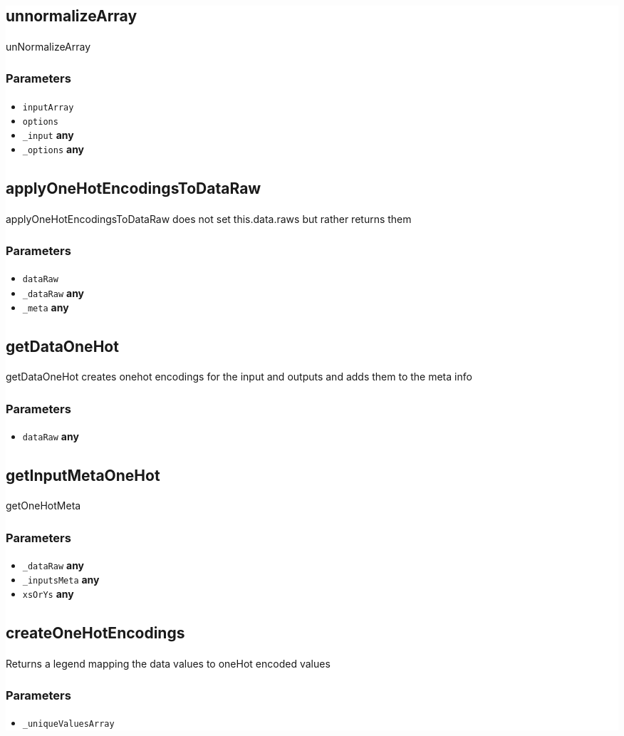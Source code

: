 ## unnormalizeArray

unNormalizeArray

### Parameters

-   `inputArray`  
-   `options`  
-   `_input` **any** 
-   `_options` **any** 

## applyOneHotEncodingsToDataRaw

applyOneHotEncodingsToDataRaw
does not set this.data.raws
but rather returns them

### Parameters

-   `dataRaw`  
-   `_dataRaw` **any** 
-   `_meta` **any** 

## getDataOneHot

getDataOneHot
creates onehot encodings for the input and outputs
and adds them to the meta info

### Parameters

-   `dataRaw` **any** 

## getInputMetaOneHot

getOneHotMeta

### Parameters

-   `_dataRaw` **any** 
-   `_inputsMeta` **any** 
-   `xsOrYs` **any** 

## createOneHotEncodings

Returns a legend mapping the
data values to oneHot encoded values

### Parameters

-   `_uniqueValuesArray`  
